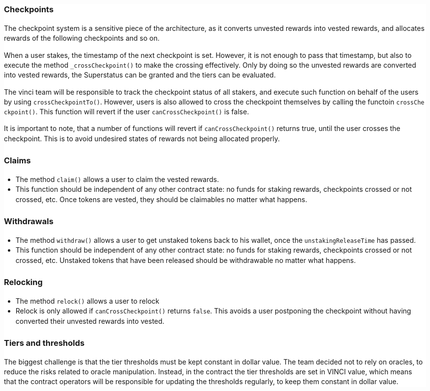 ### Checkpoints

The checkpoint system is a sensitive piece of the architecture, as it converts unvested rewards into vested rewards,
and allocates rewards of the following checkpoints and so on.

When a user stakes, the timestamp of the next checkpoint is set. However, it is not enough to pass that timestamp, but
also to execute the method `_crossCheckpoint()` to make the crossing effectively. Only by doing so the unvested rewards
are converted into vested rewards, the Superstatus can be granted and the tiers can be evaluated.

The vinci team will be responsible to track the checkpoint status of all stakers, and execute such function on behalf
of the users by using `crossCheckpointTo()`. However, users is also allowed to cross the checkpoint themselves by
calling the functoin `crossCheckpoint()`. This function will revert if the user `canCrossCheckpoint()` is false.

It is important to note, that a number of functions will revert if `canCrossCheckpoint()` returns true, until the user
crosses the checkpoint. This is to avoid undesired states of rewards not being allocated properly.

### Claims

- The method `claim()` allows a user to claim the vested rewards.
- This function should be independent of any other contract state: no funds for staking rewards, checkpoints crossed or
  not crossed, etc. Once tokens are vested, they should be claimables no matter what happens.

### Withdrawals

- The method `withdraw()` allows a user to get unstaked tokens back to his wallet, once the `unstakingReleaseTime` has
  passed.
- This function should be independent of any other contract state: no funds for staking rewards, checkpoints crossed or
  not crossed, etc. Unstaked tokens that have been released should be withdrawable no matter what happens.

### Relocking

- The method `relock()` allows a user to relock
- Relock is only allowed if `canCrossCheckpoint()` returns `false`. This avoids a user postponing the checkpoint without
  having converted their unvested rewards into vested.

### Tiers and thresholds

The biggest challenge is that the tier thresholds must be kept constant in dollar value. The team decided not to rely
on oracles, to reduce the risks related to oracle manipulation. Instead, in the contract the tier thresholds are set in
VINCI value, which means that the contract operators will be responsible for updating the thresholds regularly,
to keep them constant in dollar value.
